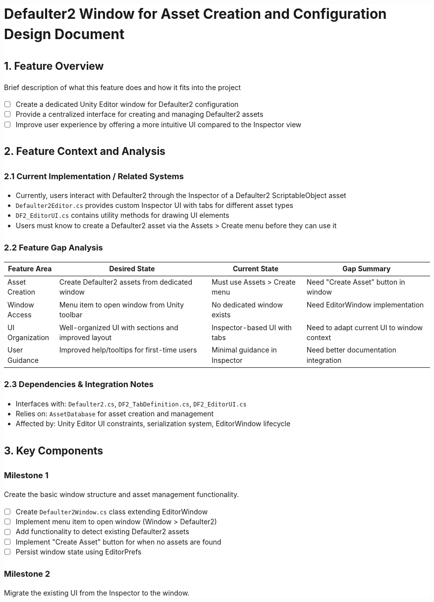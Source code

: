 # Defaulter2 Window for Asset Creation and Configuration Design Document

## 1. Feature Overview
Brief description of what this feature does and how it fits into the project
- [ ] Create a dedicated Unity Editor window for Defaulter2 configuration
- [ ] Provide a centralized interface for creating and managing Defaulter2 assets
- [ ] Improve user experience by offering a more intuitive UI compared to the Inspector view

## 2. Feature Context and Analysis

### 2.1 Current Implementation / Related Systems
- Currently, users interact with Defaulter2 through the Inspector of a Defaulter2 ScriptableObject asset
- `Defaulter2Editor.cs` provides custom Inspector UI with tabs for different asset types
- `DF2_EditorUI.cs` contains utility methods for drawing UI elements
- Users must know to create a Defaulter2 asset via the Assets > Create menu before they can use it

### 2.2 Feature Gap Analysis
| Feature Area | Desired State | Current State | Gap Summary |
|--------------|----------------|----------------|-------------|
| Asset Creation | Create Defaulter2 assets from dedicated window | Must use Assets > Create menu | Need "Create Asset" button in window |
| Window Access | Menu item to open window from Unity toolbar | No dedicated window exists | Need EditorWindow implementation |
| UI Organization | Well-organized UI with sections and improved layout | Inspector-based UI with tabs | Need to adapt current UI to window context |
| User Guidance | Improved help/tooltips for first-time users | Minimal guidance in Inspector | Need better documentation integration |

### 2.3 Dependencies & Integration Notes
- Interfaces with: `Defaulter2.cs`, `DF2_TabDefinition.cs`, `DF2_EditorUI.cs`
- Relies on: `AssetDatabase` for asset creation and management
- Affected by: Unity Editor UI constraints, serialization system, EditorWindow lifecycle

## 3. Key Components

### Milestone 1
Create the basic window structure and asset management functionality.

- [ ] Create `Defaulter2Window.cs` class extending EditorWindow
- [ ] Implement menu item to open window (Window > Defaulter2)
- [ ] Add functionality to detect existing Defaulter2 assets
- [ ] Implement "Create Asset" button for when no assets are found
- [ ] Persist window state using EditorPrefs

### Milestone 2
Migrate the existing UI from the Inspector to the window.
